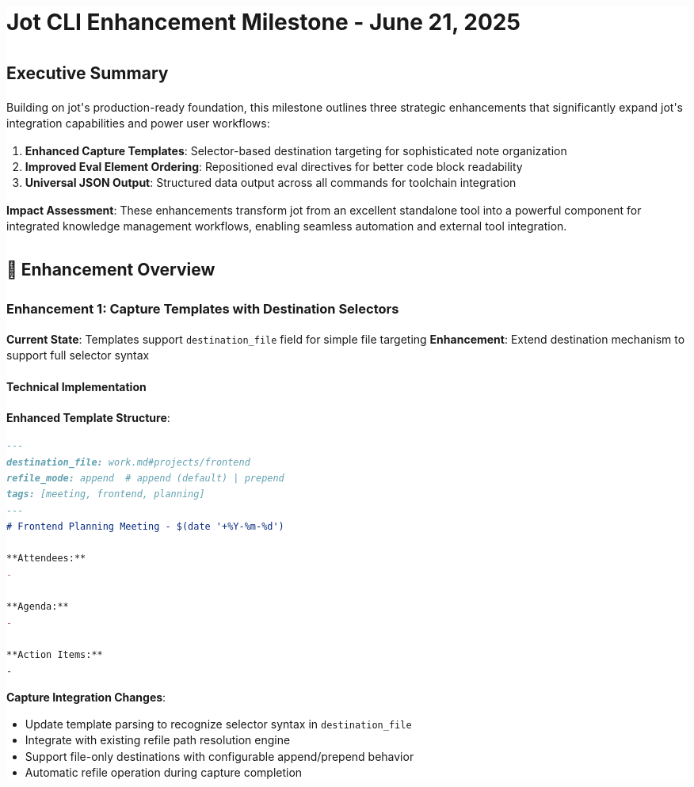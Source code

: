 # Jot CLI Enhancement Milestone - June 21, 2025

## Executive Summary

Building on jot's production-ready foundation, this milestone outlines three strategic enhancements that significantly expand jot's integration capabilities and power user workflows:

1. **Enhanced Capture Templates**: Selector-based destination targeting for sophisticated note organization  
2. **Improved Eval Element Ordering**: Repositioned eval directives for better code block readability
3. **Universal JSON Output**: Structured data output across all commands for toolchain integration

**Impact Assessment**: These enhancements transform jot from an excellent standalone tool into a powerful component for integrated knowledge management workflows, enabling seamless automation and external tool integration.

## 🎯 Enhancement Overview

### Enhancement 1: Capture Templates with Destination Selectors

**Current State**: Templates support `destination_file` field for simple file targeting
**Enhancement**: Extend destination mechanism to support full selector syntax

#### Technical Implementation

**Enhanced Template Structure**:
```markdown
---
destination_file: work.md#projects/frontend
refile_mode: append  # append (default) | prepend
tags: [meeting, frontend, planning]
---
# Frontend Planning Meeting - $(date '+%Y-%m-%d')

**Attendees:**
- 

**Agenda:**
- 

**Action Items:**
-
```

**Capture Integration Changes**:
- Update template parsing to recognize selector syntax in `destination_file`
- Integrate with existing refile path resolution engine
- Support file-only destinations with configurable append/prepend behavior
- Automatic refile operation during capture completion
